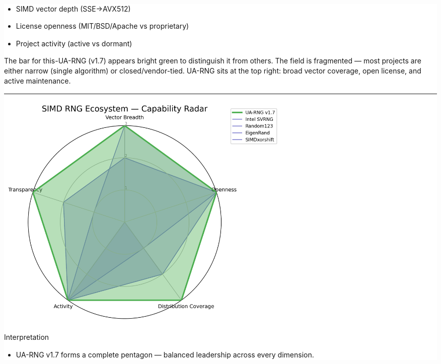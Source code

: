 - SIMD vector depth (SSE→AVX512)

- License openness (MIT/BSD/Apache vs proprietary)

- Project activity (active vs dormant)

The bar for this-UA-RNG (v1.7) appears bright green to distinguish it from others.
The field is fragmented — most projects are either narrow (single algorithm) or closed/vendor-tied.
UA-RNG sits at the top right: broad vector coverage, open license, and active maintenance.

---

<p alig="center">
  <img src="competitor-radar.png" width="550" alt="SIMD RNG Ecosystem Radar">
</p>

Interpretation

- UA-RNG v1.7 forms a complete pentagon — balanced leadership across every dimension.
